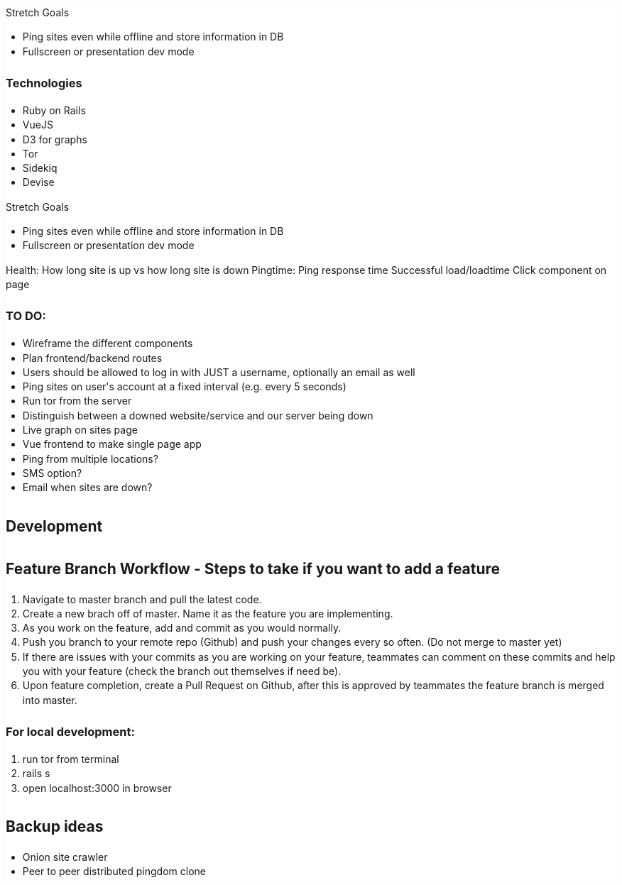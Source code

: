 
Stretch Goals
* Ping sites even while offline and store information in DB
* Fullscreen or presentation dev mode 


### Technologies
* Ruby on Rails
* VueJS
* D3 for graphs
* Tor
* Sidekiq
* Devise

Stretch Goals
* Ping sites even while offline and store information in DB
* Fullscreen or presentation dev mode

Health: How long site is up vs how long site is down
Pingtime: Ping response time
Successful load/loadtime
Click component on page


### TO DO:

* Wireframe the different components
* Plan frontend/backend routes
* Users should be allowed to log in with JUST a username, optionally an email as well
* Ping sites on user's account at a fixed interval (e.g. every 5 seconds)
* Run tor from the server
* Distinguish between a downed website/service and our server being down
* Live graph on sites page
* Vue frontend to make single page app
* Ping from multiple locations?
* SMS option?
* Email when sites are down?

## Development

## Feature Branch Workflow - Steps to take if you want to add a feature
1. Navigate to master branch and pull the latest code.
2. Create a new brach off of master. Name it as the feature you are implementing.
3. As you work on the feature, add and commit as you would normally.
4. Push you branch to your remote repo (Github) and push your changes every so often. (Do not merge to master yet)
5. If there are issues with your commits as you are working on your feature, teammates can comment on these commits and help you with your feature (check the branch out themselves if need be).
6. Upon feature completion, create a Pull Request on Github, after this is approved by teammates the feature branch is merged into master.


### For local development:

1. run tor from terminal
2. rails s
3. open localhost:3000 in browser

## Backup ideas

* Onion site crawler
* Peer to peer distributed pingdom clone  
